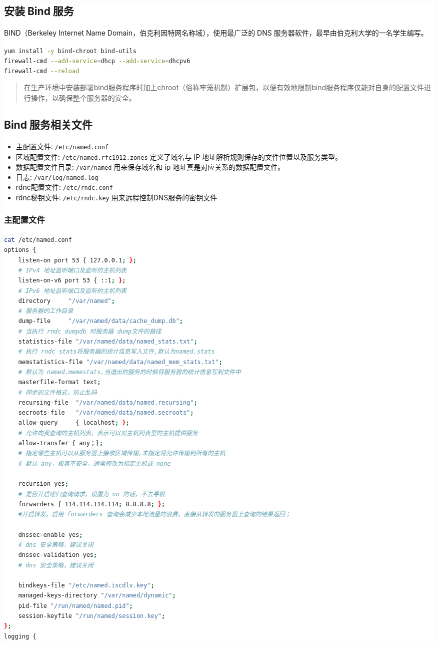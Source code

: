 ## 安装 Bind 服务

BIND（Berkeley Internet Name Domain，伯克利因特网名称域），使用最广泛的 DNS 服务器软件，最早由伯克利大学的一名学生编写。

```bash
yum install -y bind-chroot bind-utils
firewall-cmd --add-service=dhcp --add-service=dhcpv6
firewall-cmd --reload
```

> 在生产环境中安装部署bind服务程序时加上chroot（俗称牢笼机制）扩展包，以便有效地限制bind服务程序仅能对自身的配置文件进行操作，以确保整个服务器的安全。

## Bind 服务相关文件

* 主配置文件: `/etc/named.conf`
* 区域配置文件: `/etc/named.rfc1912.zones` 定义了域名与 IP 地址解析规则保存的文件位置以及服务类型。
* 数据配置文件目录: `/var/named` 用来保存域名和 ip 地址真是对应关系的数据配置文件。
* 日志: `/var/log/named.log`
* rdnc配置文件: `/etc/rndc.conf`
* rdnc秘钥文件: `/etc/rndc.key` 用来远程控制DNS服务的密钥文件

### 主配置文件

```bash
cat /etc/named.conf
options {
    listen-on port 53 { 127.0.0.1; };
    # IPv4 地址监听端口及监听的主机列表
    listen-on-v6 port 53 { ::1; };
    # IPv6 地址监听端口及监听的主机列表
    directory     "/var/named";
    # 服务器的工作目录
    dump-file     "/var/named/data/cache_dump.db";
    # 当执行 rndc dumpdb 时服务器 dump文件的路径
    statistics-file "/var/named/data/named_stats.txt";
    # 执行 rndc stats将服务器的统计信息写入文件,默认为named.stats
    memstatistics-file "/var/named/data/named_mem_stats.txt";
    # 默认为 named.memestats,当退出的服务的时候将服务器的统计信息写到文件中
    masterfile-format text;
    # 同步的文件格式，防止乱码
    recursing-file  "/var/named/data/named.recursing";
    secroots-file   "/var/named/data/named.secroots";
    allow-query     { localhost; };
    # 允许向我查询的主机列表，表示可以对主机列表里的主机提供服务
    allow-transfer { any；};
    # 指定哪些主机可以从服务器上接收区域传输,未指定将允许传输到所有的主机
    # 默认 any，极其不安全，通常修改为指定主机或 none

    recursion yes;
    # 是否开启递归查询请求，设置为 no 的话，不去寻根
    forwarders { 114.114.114.114; 8.8.8.8; };
    #开启转发，启用 forwarders 查询会减少本地流量的浪费，直接从转发的服务器上查询的结果返回；

    dnssec-enable yes;
    # dns 安全策略，建议关闭
    dnssec-validation yes;
    # dns 安全策略，建议关闭

    bindkeys-file "/etc/named.iscdlv.key";
    managed-keys-directory "/var/named/dynamic";
    pid-file "/run/named/named.pid";
    session-keyfile "/run/named/session.key";
};
logging {
```